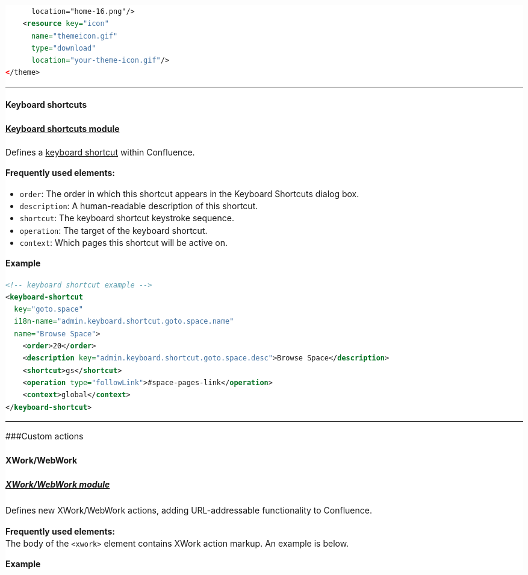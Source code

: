 ``` xml
      location="home-16.png"/>
    <resource key="icon"
      name="themeicon.gif"
      type="download"
      location="your-theme-icon.gif"/>
</theme>
```

------------------------------------------------------------------------

#### Keyboard shortcuts
#### [Keyboard shortcuts module](https://developer.atlassian.com/display/CONFDEV/Keyboard+Shortcut+Module) 

Defines a <a href="#keyboard-shortcut" class="unresolved">keyboard shortcut</a> within Confluence.

**Frequently used elements:**

-   `order`: The order in which this shortcut appears in the Keyboard Shortcuts dialog box.
-   `description`: A human-readable description of this shortcut.
-   `shortcut`: The keyboard shortcut keystroke sequence.
-   `operation`: The target of the keyboard shortcut.
-   `context`: Which pages this shortcut will be active on.

**Example**

``` xml
<!-- keyboard shortcut example -->
<keyboard-shortcut
  key="goto.space"
  i18n-name="admin.keyboard.shortcut.goto.space.name"
  name="Browse Space">
    <order>20</order>
    <description key="admin.keyboard.shortcut.goto.space.desc">Browse Space</description>
    <shortcut>gs</shortcut>
    <operation type="followLink">#space-pages-link</operation>
    <context>global</context>
</keyboard-shortcut>
```

------------------------------------------------------------------------

###Custom actions

#### XWork/WebWork
##### [XWork/WebWork module](https://developer.atlassian.com/display/CONFDEV/XWork-WebWork+Module) 

Defines new XWork/WebWork actions, adding URL-addressable functionality to Confluence.

**Frequently used elements:**  
The body of the `<xwork>` element contains XWork action markup. An example is below.

**Example**
